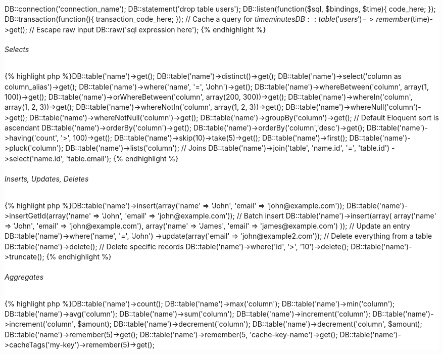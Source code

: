 DB::connection('connection_name');
DB::statement('drop table users');
DB::listen(function($sql, $bindings, $time){ code_here; });
DB::transaction(function(){ transaction_code_here; });
// Cache a query for $time minutes
DB::table('users')->remember($time)->get();
// Escape raw input
DB::raw('sql expression here');
{% endhighlight %}
<h6>Selects</h6>
{% highlight php %}DB::table('name')->get();
DB::table('name')->distinct()->get();
DB::table('name')->select('column as column_alias')->get();
DB::table('name')->where('name', '=', 'John')->get();
DB::table('name')->whereBetween('column', array(1, 100))->get();
DB::table('name')->orWhereBetween('column', array(200, 300))->get();
DB::table('name')->whereIn('column', array(1, 2, 3))->get();
DB::table('name')->whereNotIn('column', array(1, 2, 3))->get();
DB::table('name')->whereNull('column')->get();
DB::table('name')->whereNotNull('column')->get();
DB::table('name')->groupBy('column')->get();
// Default Eloquent sort is ascendant
DB::table('name')->orderBy('column')->get();
DB::table('name')->orderBy('column','desc')->get();
DB::table('name')->having('count', '>', 100)->get();
DB::table('name')->skip(10)->take(5)->get();
DB::table('name')->first();
DB::table('name')->pluck('column');
DB::table('name')->lists('column');
// Joins
DB::table('name')->join('table', 'name.id', '=', 'table.id')
    ->select('name.id', 'table.email');
{% endhighlight %}
<h6>Inserts, Updates, Deletes</h6>
{% highlight php %}DB::table('name')->insert(array('name' => 'John', 'email' => 'john@example.com'));
DB::table('name')->insertGetId(array('name' => 'John', 'email' => 'john@example.com'));
// Batch insert
DB::table('name')->insert(array(
	array('name' => 'John', 'email' => 'john@example.com'),
	array('name' => 'James', 'email' => 'james@example.com')
));
// Update an entry
DB::table('name')->where('name', '=', 'John')
	->update(array('email' => 'john@example2.com'));
// Delete everything from a table
DB::table('name')->delete();
// Delete specific records
DB::table('name')->where('id', '>', '10')->delete();
DB::table('name')->truncate();
{% endhighlight %}
<h6>Aggregates</h6>
{% highlight php %}DB::table('name')->count();
DB::table('name')->max('column');
DB::table('name')->min('column');
DB::table('name')->avg('column');
DB::table('name')->sum('column');
DB::table('name')->increment('column');
DB::table('name')->increment('column', $amount);
DB::table('name')->decrement('column');
DB::table('name')->decrement('column', $amount);
DB::table('name')->remember(5)->get();
DB::table('name')->remember(5, 'cache-key-name')->get();
DB::table('name')->cacheTags('my-key')->remember(5)->get();